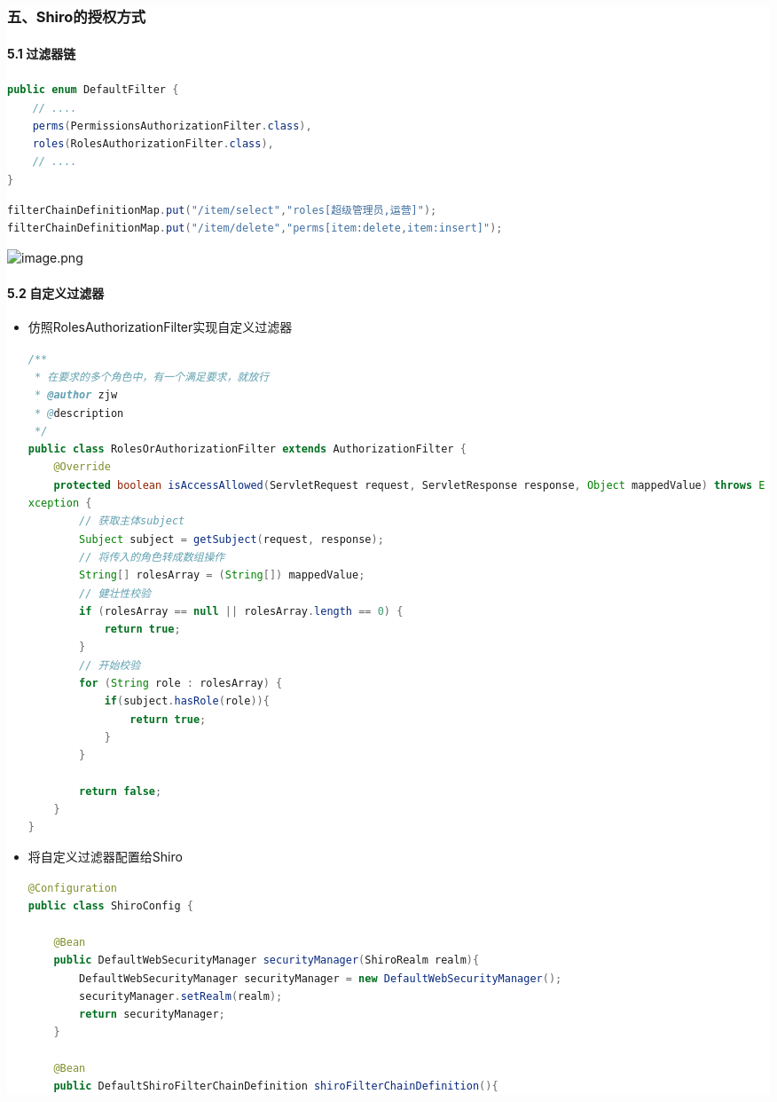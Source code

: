 ### 五、Shiro的授权方式

#### 5.1 过滤器链

```java
public enum DefaultFilter {
	// ....
    perms(PermissionsAuthorizationFilter.class),
    roles(RolesAuthorizationFilter.class),
	// ....
}
```

```java
filterChainDefinitionMap.put("/item/select","roles[超级管理员,运营]");
filterChainDefinitionMap.put("/item/delete","perms[item:delete,item:insert]");
```

![image.png](https://fynotefile.oss-cn-zhangjiakou.aliyuncs.com/fynote/fyfile/2746/1648209494089/91d32c2ad805481fb7d2b6c29bf1b360.png)

#### 5.2 自定义过滤器

* 仿照RolesAuthorizationFilter实现自定义过滤器
  ```java
  /**
   * 在要求的多个角色中，有一个满足要求，就放行
   * @author zjw
   * @description
   */
  public class RolesOrAuthorizationFilter extends AuthorizationFilter {
      @Override
      protected boolean isAccessAllowed(ServletRequest request, ServletResponse response, Object mappedValue) throws Exception {
          // 获取主体subject
          Subject subject = getSubject(request, response);
          // 将传入的角色转成数组操作
          String[] rolesArray = (String[]) mappedValue;
          // 健壮性校验
          if (rolesArray == null || rolesArray.length == 0) {
              return true;
          }
          // 开始校验
          for (String role : rolesArray) {
              if(subject.hasRole(role)){
                  return true;
              }
          }

          return false;
      }
  }
  ```
* 将自定义过滤器配置给Shiro
  ```java
  @Configuration
  public class ShiroConfig {

      @Bean
      public DefaultWebSecurityManager securityManager(ShiroRealm realm){
          DefaultWebSecurityManager securityManager = new DefaultWebSecurityManager();
          securityManager.setRealm(realm);
          return securityManager;
      }

      @Bean
      public DefaultShiroFilterChainDefinition shiroFilterChainDefinition(){
  ```